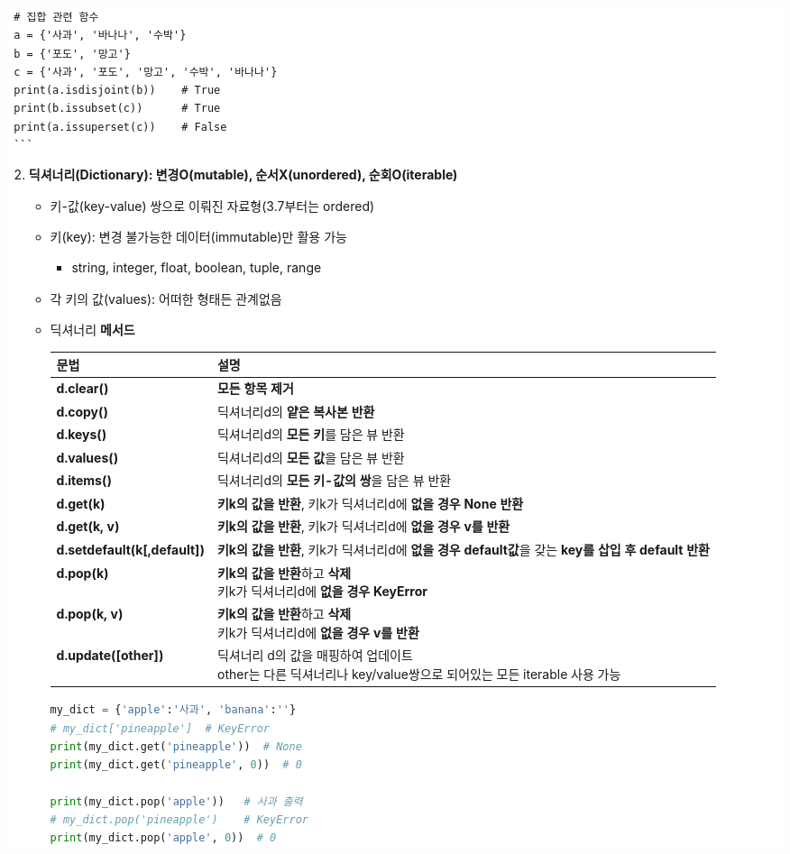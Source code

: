      # 집합 관련 함수
     a = {'사과', '바나나', '수박'}
     b = {'포도', '망고'}
     c = {'사과', '포도', '망고', '수박', '바나나'}
     print(a.isdisjoint(b))    # True
     print(b.issubset(c))      # True
     print(a.issuperset(c))    # False
     ```

2. **딕셔너리(Dictionary): 변경O(mutable), 순서X(unordered), 순회O(iterable)**
   
   * 키-값(key-value) 쌍으로 이뤄진 자료형(3.7부터는 ordered)
   
   * 키(key): 변경 불가능한 데이터(immutable)만 활용 가능
     
     * string, integer, float, boolean, tuple, range
   
   * 각 키의 값(values): 어떠한 형태든 관계없음
   
   * 딕셔너리 **메서드**
     
     | 문법                            | 설명                                                                            |
     | ----------------------------- | ----------------------------------------------------------------------------- |
     | **d.clear()**                 | **모든 항목 제거**                                                                  |
     | **d.copy()**                  | 딕셔너리d의 **얕은 복사본 반환**                                                          |
     | **d.keys()**                  | 딕셔너리d의 **모든 키**를 담은 뷰 반환                                                      |
     | **d.values()**                | 딕셔너리d의 **모든 값**을 담은 뷰 반환                                                      |
     | **d.items()**                 | 딕셔너리d의 **모든 키-값의 쌍**을 담은 뷰 반환                                                 |
     | **d.get(k)**                  | **키k의 값을 반환**, 키k가 딕셔너리d에 **없을 경우 None 반환**                                   |
     | **d.get(k, v)**               | **키k의 값을 반환**, 키k가 딕셔너리d에 **없을 경우 v를 반환**                                     |
     | **d.setdefault(k[,default])** | **키k의 값을 반환**, 키k가 딕셔너리d에 **없을 경우** **default값**을 갖는 **key를 삽입 후 default 반환** |
     | **d.pop(k)**                  | **키k의 값을 반환**하고 **삭제**<br/>키k가 딕셔너리d에 **없을 경우 KeyError**                      |
     | **d.pop(k, v)**               | **키k의 값을 반환**하고 **삭제**<br/>키k가 딕셔너리d에 **없을 경우 v를 반환**                         |
     | **d.update([other])**         | 딕셔너리 d의 값을 매핑하여 업데이트<br/>other는 다른 딕셔너리나 key/value쌍으로 되어있는 모든 iterable 사용 가능  |
     
     ```python
     my_dict = {'apple':'사과', 'banana':''}
     # my_dict['pineapple']  # KeyError
     print(my_dict.get('pineapple'))  # None
     print(my_dict.get('pineapple', 0))  # 0
     
     print(my_dict.pop('apple'))   # 사과 출력
     # my_dict.pop('pineapple')    # KeyError
     print(my_dict.pop('apple', 0))  # 0
     